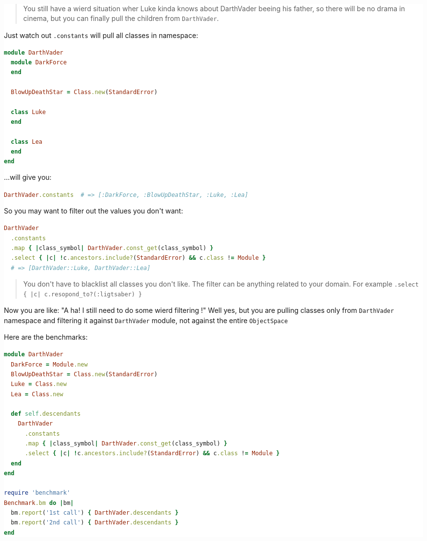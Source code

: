 > You still have a wierd situation wher Luke kinda knows about DarthVader
> beeing his father, so there will be no drama in cinema, but you can
> finally pull the children from `DarthVader`.

Just watch out `.constants` will pull all classes in namespace:

```ruby
module DarthVader
  module DarkForce
  end

  BlowUpDeathStar = Class.new(StandardError)

  class Luke
  end

  class Lea
  end
end
```

...will give you:

```ruby
DarthVader.constants  # => [:DarkForce, :BlowUpDeathStar, :Luke, :Lea]
```

So you may want to filter out the values you don't want:

```ruby
DarthVader
  .constants
  .map { |class_symbol| DarthVader.const_get(class_symbol) }
  .select { |c| !c.ancestors.include?(StandardError) && c.class != Module }
  # => [DarthVader::Luke, DarthVader::Lea]
```

> You don't have to blacklist all classes you don't like.
> The filter can be anything related to your domain. For example
> `.select { |c| c.resopond_to?(:ligtsaber) }`

Now you are like: "A ha! I still need to do some wierd filtering !"
Well yes, but you are pulling classes only from `DarthVader` namespace and
filtering it against `DarthVader` module, not against the entire `ObjectSpace`

Here are the benchmarks:

```ruby
module DarthVader
  DarkForce = Module.new
  BlowUpDeathStar = Class.new(StandardError)
  Luke = Class.new
  Lea = Class.new

  def self.descendants
    DarthVader
      .constants
      .map { |class_symbol| DarthVader.const_get(class_symbol) }
      .select { |c| !c.ancestors.include?(StandardError) && c.class != Module }
  end
end

require 'benchmark'
Benchmark.bm do |bm|
  bm.report('1st call') { DarthVader.descendants }
  bm.report('2nd call') { DarthVader.descendants }
end
```
